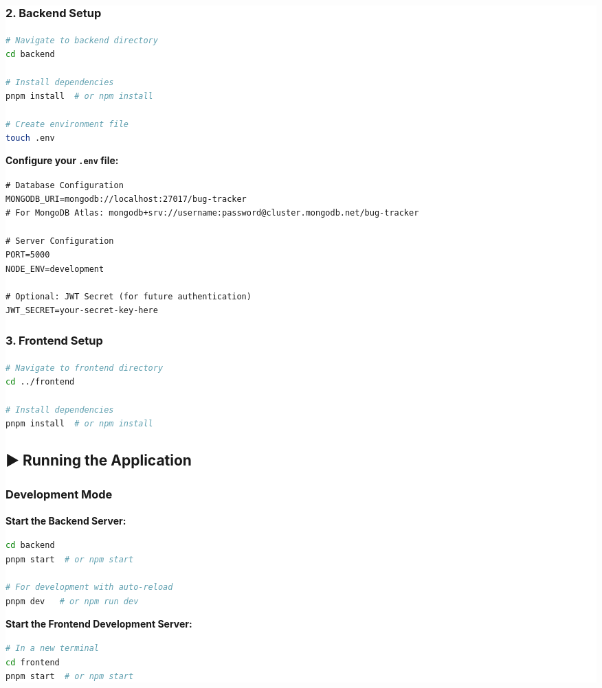 ### 2. Backend Setup

```bash
# Navigate to backend directory
cd backend

# Install dependencies
pnpm install  # or npm install

# Create environment file
touch .env
```

**Configure your `.env` file:**

```env
# Database Configuration
MONGODB_URI=mongodb://localhost:27017/bug-tracker
# For MongoDB Atlas: mongodb+srv://username:password@cluster.mongodb.net/bug-tracker

# Server Configuration
PORT=5000
NODE_ENV=development

# Optional: JWT Secret (for future authentication)
JWT_SECRET=your-secret-key-here
```

### 3. Frontend Setup

```bash
# Navigate to frontend directory
cd ../frontend

# Install dependencies
pnpm install  # or npm install
```

## ▶️ Running the Application

### Development Mode

**Start the Backend Server:**
```bash
cd backend
pnpm start  # or npm start

# For development with auto-reload
pnpm dev   # or npm run dev
```

**Start the Frontend Development Server:**
```bash
# In a new terminal
cd frontend
pnpm start  # or npm start
```
